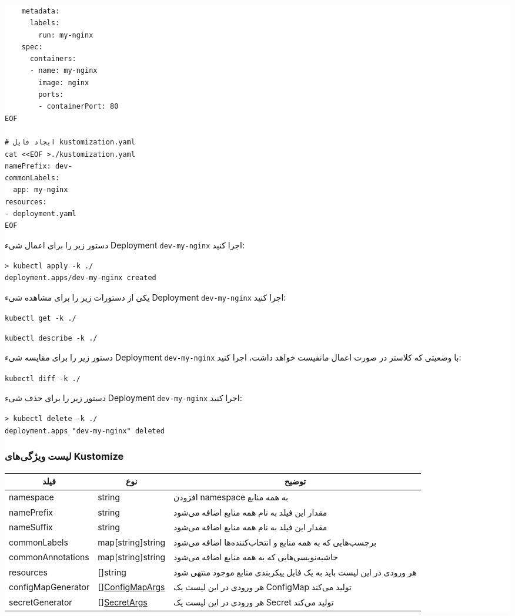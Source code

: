 ```shell
    metadata:
      labels:
        run: my-nginx
    spec:
      containers:
      - name: my-nginx
        image: nginx
        ports:
        - containerPort: 80
EOF

# ایجاد فایل kustomization.yaml
cat <<EOF >./kustomization.yaml
namePrefix: dev-
commonLabels:
  app: my-nginx
resources:
- deployment.yaml
EOF
```

دستور زیر را برای اعمال شیء Deployment `dev-my-nginx` اجرا کنید:

```shell
> kubectl apply -k ./
deployment.apps/dev-my-nginx created
```

یکی از دستورات زیر را برای مشاهده شیء Deployment `dev-my-nginx` اجرا کنید:

```shell
kubectl get -k ./
```

```shell
kubectl describe -k ./
```

دستور زیر را برای مقایسه شیء Deployment `dev-my-nginx` با وضعیتی که کلاستر در صورت اعمال مانفیست خواهد داشت، اجرا کنید:

```shell
kubectl diff -k ./
```

دستور زیر را برای حذف شیء Deployment `dev-my-nginx` اجرا کنید:

```shell
> kubectl delete -k ./
deployment.apps "dev-my-nginx" deleted
```

### لیست ویژگی‌های Kustomize

| فیلد                 | نوع                                                                                                         | توضیح                                                                        |
|-----------------------|--------------------------------------------------------------------------------------------------------------|------------------------------------------------------------------------------------|
| namespace             | string                                                                                                       | افزودن namespace به همه منابع                                                     |
| namePrefix            | string                                                                                                       | مقدار این فیلد به نام همه منابع اضافه می‌شود                     |
| nameSuffix            | string                                                                                                       | مقدار این فیلد به نام همه منابع اضافه می‌شود                      |
| commonLabels          | map[string]string                                                                                            | برچسب‌هایی که به همه منابع و انتخاب‌کننده‌ها اضافه می‌شود                                       |
| commonAnnotations     | map[string]string                                                                                            | حاشیه‌نویسی‌هایی که به همه منابع اضافه می‌شود                                                |
| resources             | []string                                                                                                     | هر ورودی در این لیست باید به یک فایل پیکربندی منابع موجود منتهی شود    |
| configMapGenerator    | [][ConfigMapArgs](https://github.com/kubernetes-sigs/kustomize/blob/master/api/types/configmapargs.go#L7)    | هر ورودی در این لیست یک ConfigMap تولید می‌کند                                      |
| secretGenerator       | [][SecretArgs](https://github.com/kubernetes-sigs/kustomize/blob/master/api/types/secretargs.go#L7)          | هر ورودی در این لیست یک Secret تولید می‌کند                                         |